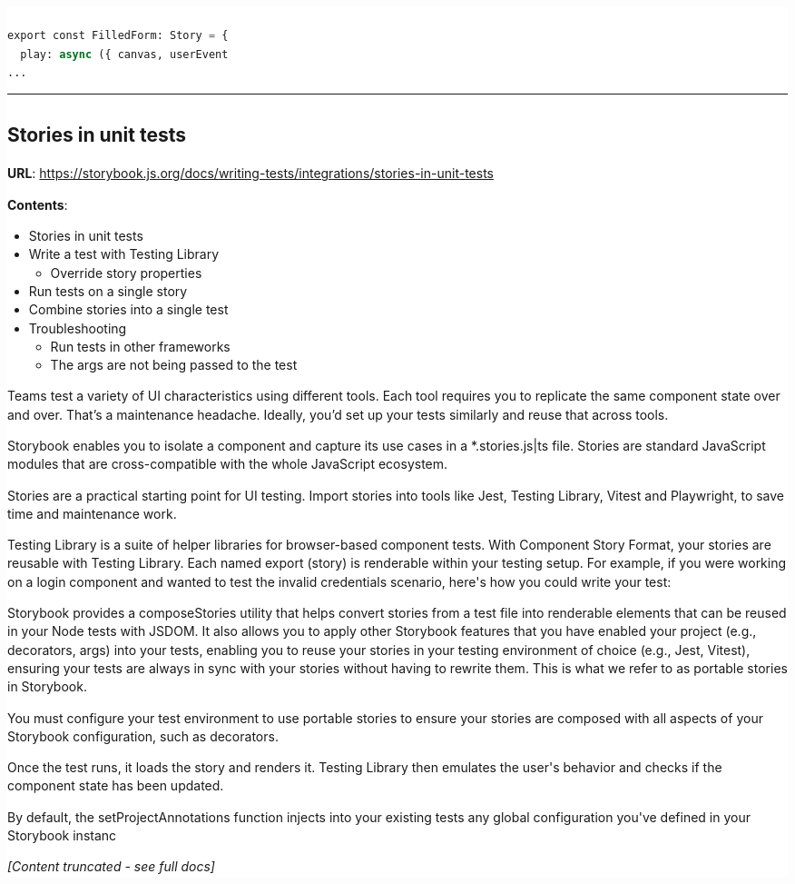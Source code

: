 ```python
 
export const FilledForm: Story = {
  play: async ({ canvas, userEvent 
...
```

---

## Stories in unit tests

**URL**: https://storybook.js.org/docs/writing-tests/integrations/stories-in-unit-tests

**Contents**:
- Stories in unit tests
- Write a test with Testing Library
  - Override story properties
- Run tests on a single story
- Combine stories into a single test
- Troubleshooting
  - Run tests in other frameworks
  - The args are not being passed to the test

Teams test a variety of UI characteristics using different tools. Each tool requires you to replicate the same component state over and over. That’s a maintenance headache. Ideally, you’d set up your tests similarly and reuse that across tools.

Storybook enables you to isolate a component and capture its use cases in a *.stories.js|ts file. Stories are standard JavaScript modules that are cross-compatible with the whole JavaScript ecosystem.

Stories are a practical starting point for UI testing. Import stories into tools like Jest, Testing Library, Vitest and Playwright, to save time and maintenance work.

Testing Library is a suite of helper libraries for browser-based component tests. With Component Story Format, your stories are reusable with Testing Library. Each named export (story) is renderable within your testing setup. For example, if you were working on a login component and wanted to test the invalid credentials scenario, here's how you could write your test:

Storybook provides a composeStories utility that helps convert stories from a test file into renderable elements that can be reused in your Node tests with JSDOM. It also allows you to apply other Storybook features that you have enabled your project (e.g., decorators, args) into your tests, enabling you to reuse your stories in your testing environment of choice (e.g., Jest, Vitest), ensuring your tests are always in sync with your stories without having to rewrite them. This is what we refer to as portable stories in Storybook.

You must configure your test environment to use portable stories to ensure your stories are composed with all aspects of your Storybook configuration, such as decorators.

Once the test runs, it loads the story and renders it. Testing Library then emulates the user's behavior and checks if the component state has been updated.

By default, the setProjectAnnotations function injects into your existing tests any global configuration you've defined in your Storybook instanc

*[Content truncated - see full docs]*
